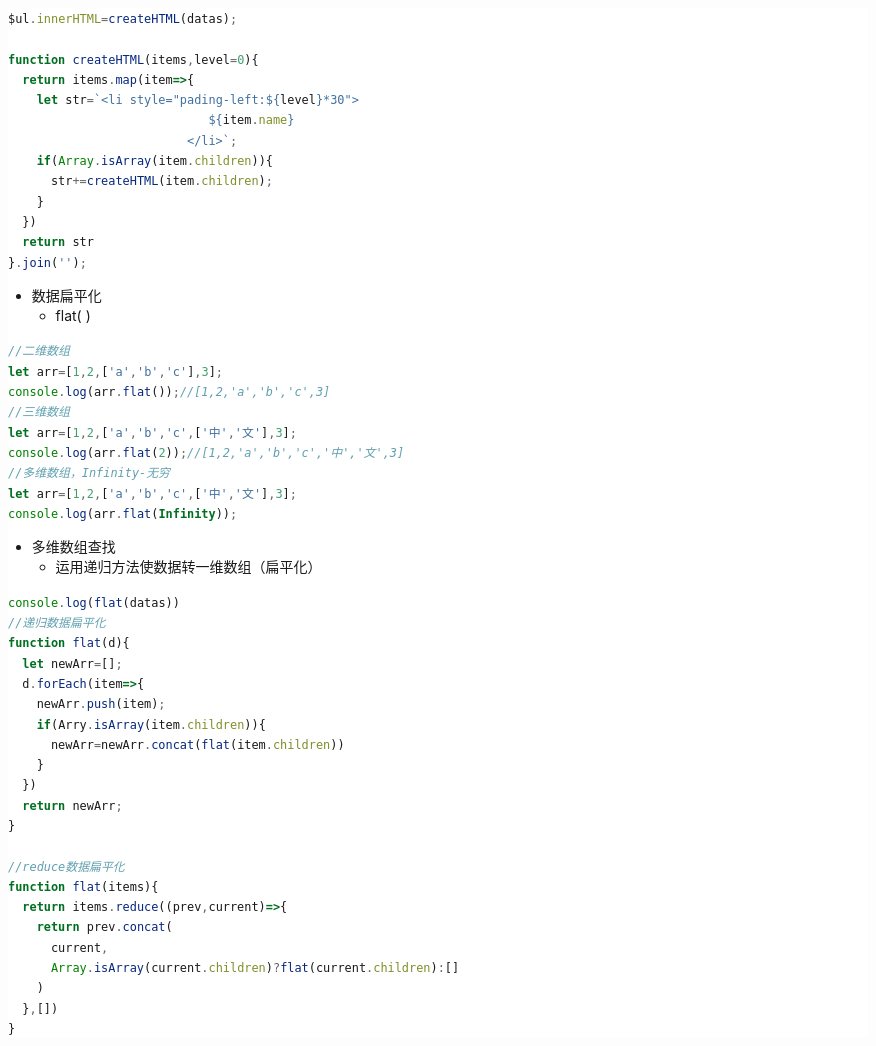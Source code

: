 ```javascript
$ul.innerHTML=createHTML(datas);

function createHTML(items,level=0){
  return items.map(item=>{
    let str=`<li style="pading-left:${level}*30">
							${item.name}
						 </li>`;
    if(Array.isArray(item.children)){
      str+=createHTML(item.children);
    } 
  })
  return str
}.join('');
```

- 数据扁平化
  - flat(  )

```javascript
//二维数组
let arr=[1,2,['a','b','c'],3];
console.log(arr.flat());//[1,2,'a','b','c',3]
//三维数组
let arr=[1,2,['a','b','c',['中','文'],3];
console.log(arr.flat(2));//[1,2,'a','b','c','中','文',3]
//多维数组，Infinity-无穷
let arr=[1,2,['a','b','c',['中','文'],3];
console.log(arr.flat(Infinity));
```

- 多维数组查找
  - 运用递归方法使数据转一维数组（扁平化）

```javascript
console.log(flat(datas))
//递归数据扁平化
function flat(d){
  let newArr=[];
  d.forEach(item=>{
    newArr.push(item);
    if(Arry.isArray(item.children)){
      newArr=newArr.concat(flat(item.children))
    }
  })
  return newArr;
}

//reduce数据扁平化
function flat(items){
  return items.reduce((prev,current)=>{
    return prev.concat(
      current,
      Array.isArray(current.children)?flat(current.children):[]
    )
  },[])
}

```
